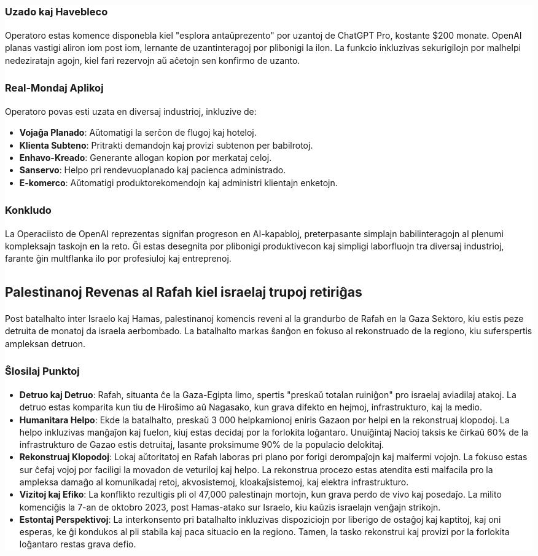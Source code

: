 ### Uzado kaj Havebleco

Operatoro estas komence disponebla kiel "esplora antaŭprezento" por uzantoj de ChatGPT Pro, kostante
$200 monate. OpenAI planas vastigi aliron iom post iom, lernante de uzantinteragoj por plibonigi la
ilon. La funkcio inkluzivas sekurigilojn por malhelpi nedeziratajn agojn, kiel fari rezervojn aŭ
aĉetojn sen konfirmo de uzanto.

### Real-Mondaj Aplikoj

Operatoro povas esti uzata en diversaj industrioj, inkluzive de:

- **Vojaĝa Planado**: Aŭtomatigi la serĉon de flugoj kaj hoteloj.
- **Klienta Subteno**: Pritrakti demandojn kaj provizi subtenon per babilrotoj.
- **Enhavo-Kreado**: Generante allogan kopion por merkataj celoj.
- **Sanservo**: Helpo pri rendevuoplanado kaj pacienca administrado.
- **E-komerco**: Aŭtomatigi produktorekomendojn kaj administri klientajn enketojn.

### Konkludo

La Operaciisto de OpenAI reprezentas signifan progreson en AI-kapabloj, preterpasante simplajn
babilinteragojn al plenumi kompleksajn taskojn en la reto. Ĝi estas desegnita por plibonigi
produktivecon kaj simpligi laborfluojn tra diversaj industrioj, farante ĝin multflanka ilo por
profesiuloj kaj entreprenoj.

## Palestinanoj Revenas al Rafah kiel israelaj trupoj retiriĝas

Post batalhalto inter Israelo kaj Hamas, palestinanoj komencis reveni al la grandurbo de Rafah en la
Gaza Sektoro, kiu estis peze detruita de monatoj da israela aerbombado. La batalhalto markas ŝanĝon
en fokuso al rekonstruado de la regiono, kiu suferspertis ampleksan detruon.

### Ŝlosilaj Punktoj

- **Detruo kaj Detruo**: Rafah, situanta ĉe la Gaza-Egipta limo, spertis "preskaŭ totalan ruiniĝon"
  pro israelaj aviadilaj atakoj. La detruo estas komparita kun tiu de Hiroŝimo aŭ Nagasako, kun
  grava difekto en hejmoj, infrastrukturo, kaj la medio.
- **Humanitara Helpo**: Ekde la batalhalto, preskaŭ 3 000 helpkamionoj eniris Gazaon por helpi en la
  rekonstruaj klopodoj. La helpo inkluzivas manĝaĵon kaj fuelon, kiuj estas decidaj por la forlokita
  loĝantaro. Unuiĝintaj Nacioj taksis ke ĉirkaŭ 60% de la infrastrukturo de Gazao estis detruitaj,
  lasante proksimume 90% de la populacio delokitaj.
- **Rekonstruaj Klopodoj**: Lokaj aŭtoritatoj en Rafah laboras pri plano por forigi derompaĵojn kaj
  malfermi vojojn. La fokuso estas sur ĉefaj vojoj por faciligi la movadon de veturiloj kaj helpo.
  La rekonstrua procezo estas atendita esti malfacila pro la ampleksa damaĝo al komunikadaj retoj,
  akvosistemoj, kloakaĵsistemoj, kaj elektra infrastrukturo.
- **Vizitoj kaj Efiko**: La konflikto rezultigis pli ol 47,000 palestinajn mortojn, kun grava perdo
  de vivo kaj posedaĵo. La milito komenciĝis la 7-an de oktobro 2023, post Hamas-atako sur Israelo,
  kiu kaŭzis israelajn venĝajn strikojn.
- **Estontaj Perspektivoj**: La interkonsento pri batalhalto inkluzivas dispoziciojn por liberigo de
  ostaĝoj kaj kaptitoj, kaj oni esperas, ke ĝi kondukos al pli stabila kaj paca situacio en la
  regiono. Tamen, la tasko rekonstrui kaj provizi por la forlokita loĝantaro restas grava defio.

